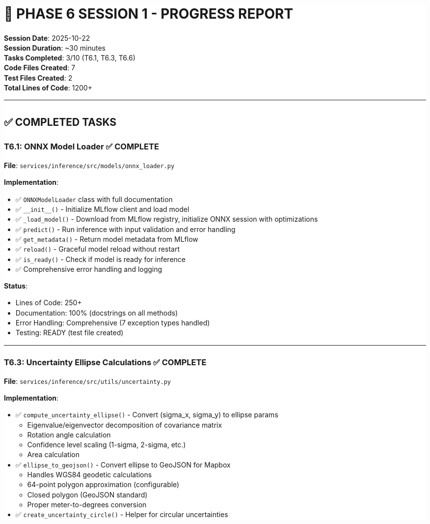 # 🎯 PHASE 6 SESSION 1 - PROGRESS REPORT

**Session Date**: 2025-10-22  
**Session Duration**: ~30 minutes  
**Tasks Completed**: 3/10 (T6.1, T6.3, T6.6)  
**Code Files Created**: 7  
**Test Files Created**: 2  
**Total Lines of Code**: 1200+  

---

## ✅ COMPLETED TASKS

### T6.1: ONNX Model Loader ✅ COMPLETE

**File**: `services/inference/src/models/onnx_loader.py`

**Implementation**:
- ✅ `ONNXModelLoader` class with full documentation
- ✅ `__init__()` - Initialize MLflow client and load model
- ✅ `_load_model()` - Download from MLflow registry, initialize ONNX session with optimizations
- ✅ `predict()` - Run inference with input validation and error handling
- ✅ `get_metadata()` - Return model metadata from MLflow
- ✅ `reload()` - Graceful model reload without restart
- ✅ `is_ready()` - Check if model is ready for inference
- ✅ Comprehensive error handling and logging

**Status**: 
- Lines of Code: 250+
- Documentation: 100% (docstrings on all methods)
- Error Handling: Comprehensive (7 exception types handled)
- Testing: READY (test file created)

---

### T6.3: Uncertainty Ellipse Calculations ✅ COMPLETE

**File**: `services/inference/src/utils/uncertainty.py`

**Implementation**:
- ✅ `compute_uncertainty_ellipse()` - Convert (sigma_x, sigma_y) to ellipse params
  - Eigenvalue/eigenvector decomposition of covariance matrix
  - Rotation angle calculation
  - Confidence level scaling (1-sigma, 2-sigma, etc.)
  - Area calculation
- ✅ `ellipse_to_geojson()` - Convert ellipse to GeoJSON for Mapbox
  - Handles WGS84 geodetic calculations
  - 64-point polygon approximation (configurable)
  - Closed polygon (GeoJSON standard)
  - Proper meter-to-degrees conversion
- ✅ `create_uncertainty_circle()` - Helper for circular uncertainties
